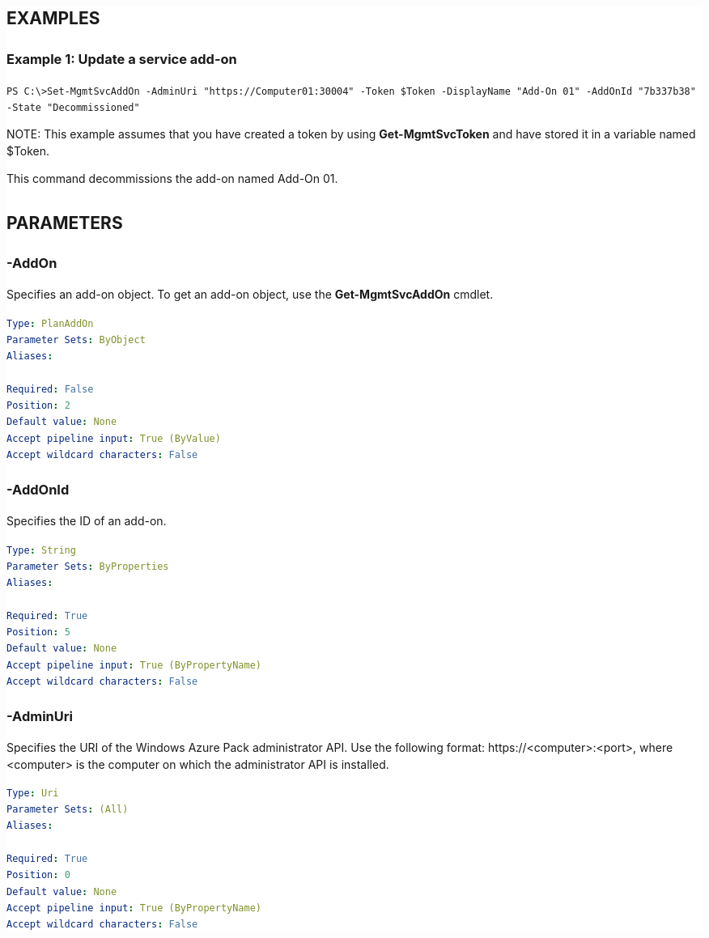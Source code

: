 ## EXAMPLES

### Example 1: Update a service add-on
```
PS C:\>Set-MgmtSvcAddOn -AdminUri "https://Computer01:30004" -Token $Token -DisplayName "Add-On 01" -AddOnId "7b337b38" -State "Decommissioned"
```

NOTE: This example assumes that you have created a token by using **Get-MgmtSvcToken** and have stored it in a variable named $Token.

This command decommissions the add-on named Add-On 01.

## PARAMETERS

### -AddOn
Specifies an add-on object.
To get an add-on object, use the **Get-MgmtSvcAddOn** cmdlet.

```yaml
Type: PlanAddOn
Parameter Sets: ByObject
Aliases: 

Required: False
Position: 2
Default value: None
Accept pipeline input: True (ByValue)
Accept wildcard characters: False
```

### -AddOnId
Specifies the ID of an add-on.

```yaml
Type: String
Parameter Sets: ByProperties
Aliases: 

Required: True
Position: 5
Default value: None
Accept pipeline input: True (ByPropertyName)
Accept wildcard characters: False
```

### -AdminUri
Specifies the URI of the Windows Azure Pack administrator API.
Use the following format: https://\<computer\>:\<port\>, where \<computer\> is the computer on which the administrator API is installed.

```yaml
Type: Uri
Parameter Sets: (All)
Aliases: 

Required: True
Position: 0
Default value: None
Accept pipeline input: True (ByPropertyName)
Accept wildcard characters: False
```
